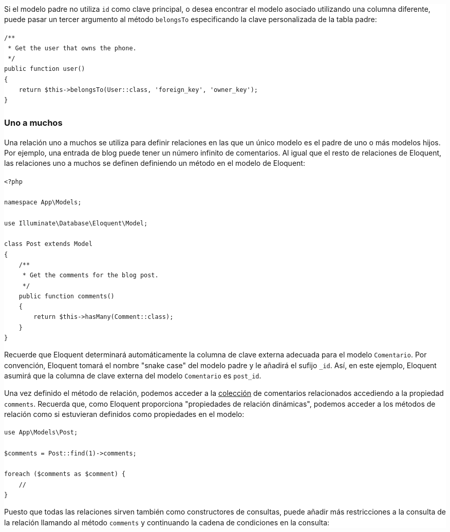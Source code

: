 Si el modelo padre no utiliza `id` como clave principal, o desea encontrar el modelo asociado utilizando una columna diferente, puede pasar un tercer argumento al método `belongsTo` especificando la clave personalizada de la tabla padre:

    /**
     * Get the user that owns the phone.
     */
    public function user()
    {
        return $this->belongsTo(User::class, 'foreign_key', 'owner_key');
    }

[]()

### Uno a muchos

Una relación uno a muchos se utiliza para definir relaciones en las que un único modelo es el padre de uno o más modelos hijos. Por ejemplo, una entrada de blog puede tener un número infinito de comentarios. Al igual que el resto de relaciones de Eloquent, las relaciones uno a muchos se definen definiendo un método en el modelo de Eloquent:

    <?php

    namespace App\Models;

    use Illuminate\Database\Eloquent\Model;

    class Post extends Model
    {
        /**
         * Get the comments for the blog post.
         */
        public function comments()
        {
            return $this->hasMany(Comment::class);
        }
    }

Recuerde que Eloquent determinará automáticamente la columna de clave externa adecuada para el modelo `Comentario`. Por convención, Eloquent tomará el nombre "snake case" del modelo padre y le añadirá el sufijo `_id`. Así, en este ejemplo, Eloquent asumirá que la columna de clave externa del modelo `Comentario` es `post_id`.

Una vez definido el método de relación, podemos acceder a la [colección](/docs/%7B%7Bversion%7D%7D/eloquent-collections) de comentarios relacionados accediendo a la propiedad `comments`. Recuerda que, como Eloquent proporciona "propiedades de relación dinámicas", podemos acceder a los métodos de relación como si estuvieran definidos como propiedades en el modelo:

    use App\Models\Post;

    $comments = Post::find(1)->comments;

    foreach ($comments as $comment) {
        //
    }

Puesto que todas las relaciones sirven también como constructores de consultas, puede añadir más restricciones a la consulta de la relación llamando al método `comments` y continuando la cadena de condiciones en la consulta:
